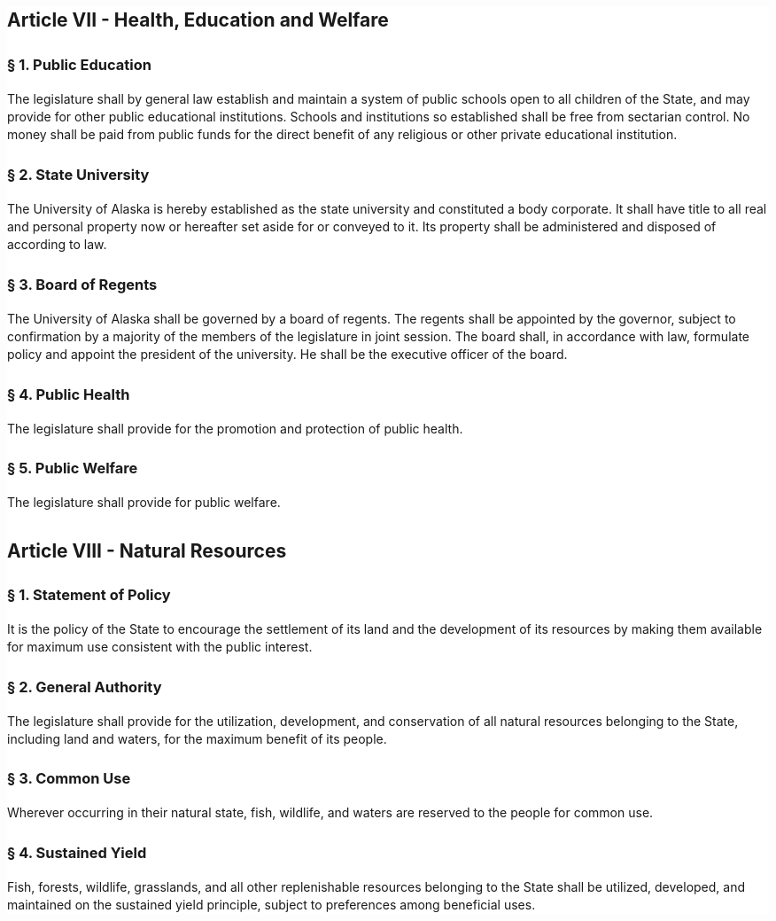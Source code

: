 ## Article VII - Health, Education and Welfare

### § 1. Public Education

The legislature shall by general law establish and maintain a system of public schools open to all children of the State, and may provide for other public educational institutions. Schools and institutions so established shall be free from sectarian control. No money shall be paid from public funds for the direct benefit of any religious or other private educational institution.

### § 2. State University

The University of Alaska is hereby established as the state university and constituted a body corporate. It shall have title to all real and personal property now or hereafter set aside for or conveyed to it. Its property shall be administered and disposed of according to law.

### § 3. Board of Regents

The University of Alaska shall be governed by a board of regents. The regents shall be appointed by the governor, subject to confirmation by a majority of the members of the legislature in joint session. The board shall, in accordance with law, formulate policy and appoint the president of the university. He shall be the executive officer of the board.

### § 4. Public Health

The legislature shall provide for the promotion and protection of public health.

### § 5. Public Welfare

The legislature shall provide for public welfare.

## Article VIII - Natural Resources

### § 1. Statement of Policy

It is the policy of the State to encourage the settlement of its land and the development of its resources by making them available for maximum use consistent with the public interest.

### § 2. General Authority

The legislature shall provide for the utilization, development, and conservation of all natural resources belonging to the State, including land and waters, for the maximum benefit of its people.

### § 3. Common Use

Wherever occurring in their natural state, fish, wildlife, and waters are reserved to the people for common use.

### § 4. Sustained Yield

Fish, forests, wildlife, grasslands, and all other replenishable resources belonging to the State shall be utilized, developed, and maintained on the sustained yield principle, subject to preferences among beneficial uses.
